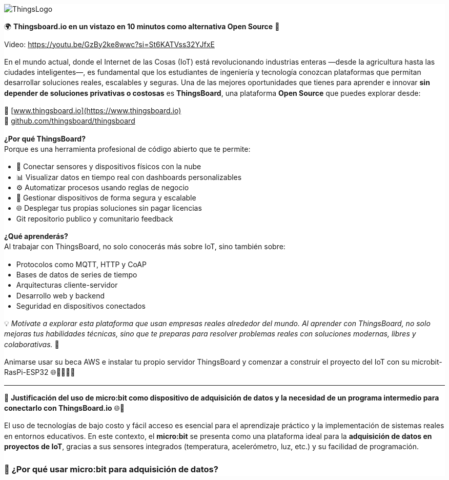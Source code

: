 

![ThingsLogo](https://github.com/user-attachments/assets/1b137c70-6933-486e-89c3-dcedd234a619)



🌍 **Thingsboard.io en un vistazo en 10 minutos como alternativa Open Source** 🚀

Video: https://youtu.be/GzBy2ke8wwc?si=St6KATVss32YJfxE

En el mundo actual, donde el Internet de las Cosas (IoT) está revolucionando industrias enteras —desde la agricultura hasta las ciudades inteligentes—, es fundamental que los estudiantes de ingeniería y tecnología conozcan plataformas que permitan desarrollar soluciones reales, escalables y seguras. Una de las mejores oportunidades que tienes para aprender e innovar **sin depender de soluciones privativas o costosas** es **ThingsBoard**, una plataforma **Open Source** que puedes explorar desde:

🔗 [www.thingsboard.io](https://www.thingsboard.io)  
🔧 [github.com/thingsboard/thingsboard](https://github.com/thingsboard/thingsboard)

**¿Por qué ThingsBoard?**  
Porque es una herramienta profesional de código abierto que te permite:

- 📶 Conectar sensores y dispositivos físicos con la nube  
- 📊 Visualizar datos en tiempo real con dashboards personalizables  
- ⚙️ Automatizar procesos usando reglas de negocio  
- 🔐 Gestionar dispositivos de forma segura y escalable  
- 🌐 Desplegar tus propias soluciones sin pagar licencias
- Git repositorio publico y comunitario feedback

**¿Qué aprenderás?**  
Al trabajar con ThingsBoard, no solo conocerás más sobre IoT, sino también sobre:

- Protocolos como MQTT, HTTP y CoAP  
- Bases de datos de series de tiempo  
- Arquitecturas cliente-servidor  
- Desarrollo web y backend  
- Seguridad en dispositivos conectados

💡 *Motívate a explorar esta plataforma que usan empresas reales alrededor del mundo. Al aprender con ThingsBoard, no solo mejoras tus habilidades técnicas, sino que te preparas para resolver problemas reales con soluciones modernas, libres y colaborativas.* 🌱

Animarse usar su beca AWS e instalar tu propio servidor ThingsBoard y comenzar a construir el proyecto del IoT con su microbit-RasPi-ESP32 🌐👨‍💻👩‍💻

---

🧠 **Justificación del uso de micro:bit como dispositivo de adquisición de datos y la necesidad de un programa intermedio para conectarlo con ThingsBoard.io** 🌐📲

El uso de tecnologías de bajo costo y fácil acceso es esencial para el aprendizaje práctico y la implementación de sistemas reales en entornos educativos. En este contexto, el **micro:bit** se presenta como una plataforma ideal para la **adquisición de datos en proyectos de IoT**, gracias a sus sensores integrados (temperatura, acelerómetro, luz, etc.) y su facilidad de programación.

### 🎯 **¿Por qué usar micro:bit para adquisición de datos?**
